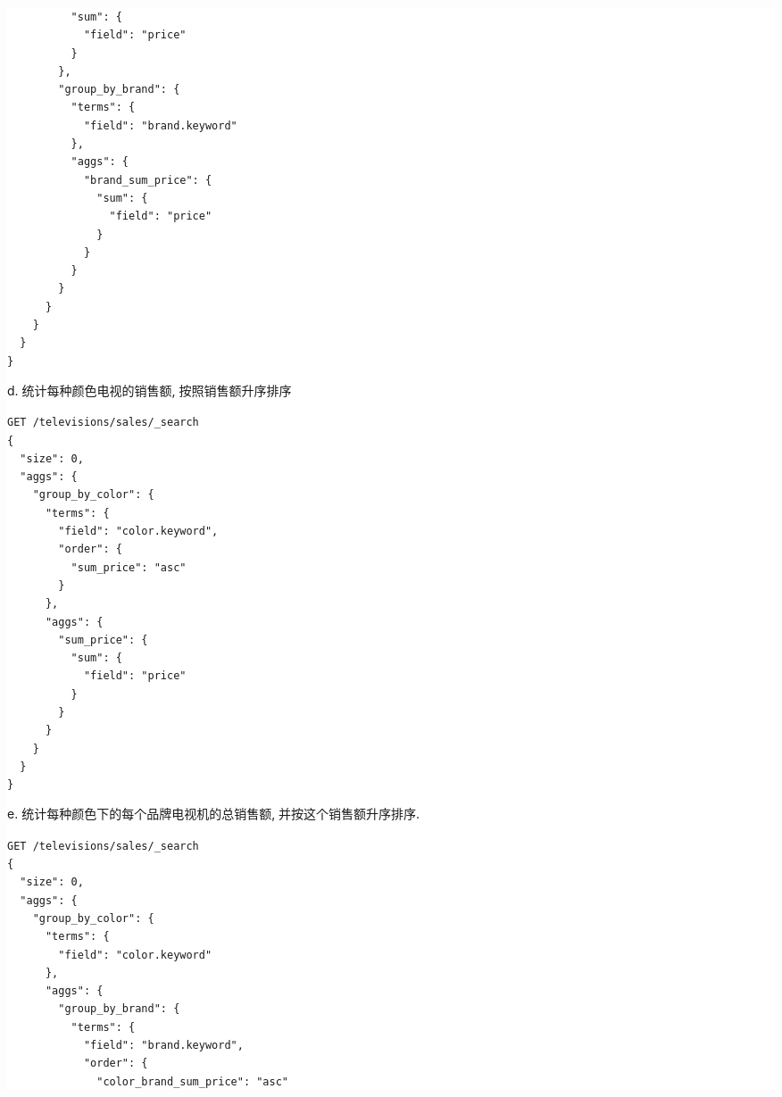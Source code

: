 ```
          "sum": {
            "field": "price"
          }
        },
        "group_by_brand": {
          "terms": {
            "field": "brand.keyword"
          },
          "aggs": {
            "brand_sum_price": {
              "sum": {
                "field": "price"
              }
            }
          }
        }
      }
    }
  }
}
```

d. 统计每种颜色电视的销售额, 按照销售额升序排序

```
GET /televisions/sales/_search
{
  "size": 0, 
  "aggs": {
    "group_by_color": {
      "terms": {
        "field": "color.keyword",
        "order": {
          "sum_price": "asc"
        }
      },
      "aggs": {
        "sum_price": {
          "sum": {
            "field": "price"
          }
        }
      }
    }
  }
}
```

e. 统计每种颜色下的每个品牌电视机的总销售额, 并按这个销售额升序排序.

```
GET /televisions/sales/_search
{
  "size": 0, 
  "aggs": {
    "group_by_color": {
      "terms": {
        "field": "color.keyword"
      },
      "aggs": {
        "group_by_brand": {
          "terms": {
            "field": "brand.keyword",
            "order": {
              "color_brand_sum_price": "asc"
```